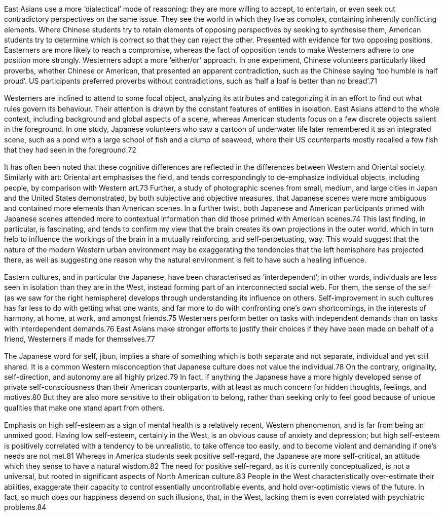 East Asians use a more ‘dialectical’ mode of reasoning: they are more willing to accept, to entertain, or even seek out contradictory perspectives on the same issue. They see the world in which they live as complex, containing inherently conflicting elements. Where Chinese students try to retain elements of opposing perspectives by seeking to synthesise them, American students try to determine which is correct so that they can reject the other. Presented with evidence for two opposing positions, Easterners are more likely to reach a compromise, whereas the fact of opposition tends to make Westerners adhere to one position more strongly. Westerners adopt a more ‘either/or’ approach. In one experiment, Chinese volunteers particularly liked proverbs, whether Chinese or American, that presented an apparent contradiction, such as the Chinese saying ‘too humble is half proud’. US participants preferred proverbs without contradictions, such as ‘half a loaf is better than no bread’.71

Westerners are inclined to attend to some focal object, analyzing its attributes and categorizing it in an effort to find out what rules govern its behaviour. Their attention is drawn by the constant features of entities in isolation. East Asians attend to the whole context, including background and global aspects of a scene, whereas American students focus on a few discrete objects salient in the foreground. In one study, Japanese volunteers who saw a cartoon of underwater life later remembered it as an integrated scene, such as a pond with a large school of fish and a clump of seaweed, where their US counterparts mostly recalled a few fish that they had seen in the foreground.72

It has often been noted that these cognitive differences are reflected in the differences between Western and Oriental society. Similarly with art: Oriental art emphasises the field, and tends correspondingly to de-emphasize individual objects, including people, by comparison with Western art.73 Further, a study of photographic scenes from small, medium, and large cities in Japan and the United States demonstrated, by both subjective and objective measures, that Japanese scenes were more ambiguous and contained more elements than American scenes. In a further twist, both Japanese and American participants primed with Japanese scenes attended more to contextual information than did those primed with American scenes.74 This last finding, in particular, is fascinating, and tends to confirm my view that the brain creates its own projections in the outer world, which in turn help to influence the workings of the brain in a mutually reinforcing, and self-perpetuating, way. This would suggest that the nature of the modern Western urban environment may be exaggerating the tendencies that the left hemisphere has projected there, as well as suggesting one reason why the natural environment is felt to have such a healing influence.

Eastern cultures, and in particular the Japanese, have been characterised as ‘interdependent’; in other words, individuals are less seen in isolation than they are in the West, instead forming part of an interconnected social web. For them, the sense of the self (as we saw for the right hemisphere) develops through understanding its influence on others. Self-improvement in such cultures has far less to do with getting what one wants, and far more to do with confronting one’s own shortcomings, in the interests of harmony, at home, at work, and amongst friends.75 Westerners perform better on tasks with independent demands than on tasks with interdependent demands.76 East Asians make stronger efforts to justify their choices if they have been made on behalf of a friend, Westerners if made for themselves.77

The Japanese word for self, jibun, implies a share of something which is both separate and not separate, individual and yet still shared. It is a common Western misconception that Japanese culture does not value the individual.78 On the contrary, originality, self-direction, and autonomy are all highly prized.79 In fact, if anything the Japanese have a more highly developed sense of private self-consciousness than their American counterparts, with at least as much concern for hidden thoughts, feelings, and motives.80 But they are also more sensitive to their obligation to belong, rather than seeking only to feel good because of unique qualities that make one stand apart from others.

Emphasis on high self-esteem as a sign of mental health is a relatively recent, Western phenomenon, and is far from being an unmixed good. Having low self-esteem, certainly in the West, is an obvious cause of anxiety and depression; but high self-esteem is positively correlated with a tendency to be unrealistic, to take offence too easily, and to become violent and demanding if one’s needs are not met.81 Whereas in America students seek positive self-regard, the Japanese are more self-critical, an attitude which they sense to have a natural wisdom.82 The need for positive self-regard, as it is currently conceptualized, is not a universal, but rooted in significant aspects of North American culture.83 People in the West characteristically over-estimate their abilities, exaggerate their capacity to control essentially uncontrollable events, and hold over-optimistic views of the future. In fact, so much does our happiness depend on such illusions, that, in the West, lacking them is even correlated with psychiatric problems.84
